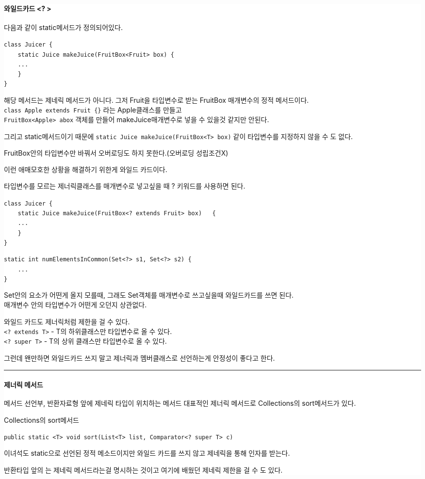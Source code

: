 
#### 와일드카드  <?   >

다음과 같이 static메서드가 정의되어있다.
```
class Juicer {
	static Juice makeJuice(FruitBox<Fruit> box)	{
	...
	}
}
```
해당 메서드는 제네릭 메서드가 아니다. 그저 Fruit을 타입변수로 받는 FruitBox 매개변수의 정적 메서드이다.  
`class Apple extends Fruit {}` 라는 Apple클래스를 만들고   
`FruitBox<Apple> abox` 객체를 만들어 makeJuice매개변수로 넣을 수 있을것 같지만 안된다.  

그리고 static메서드이기 때문에 `static Juice makeJuice(FruitBox<T> box)` 같이 타입변수를 지정하지 않을 수 도 없다.  

FruitBox안의 타입변수만 바꿔서 오버로딩도 하지 못한다.(오버로딩 성립조건X)  

이런 애매모호한 상황을 해결하기 위한게 와일드 카드이다.  

타입변수를 모르는 제너릭클래스를 매개변수로 넣고싶을 때 ? 키워드를 사용하면 된다.  
```
class Juicer {
	static Juice makeJuice(FruitBox<? extends Fruit> box)	{
	...
	}
}
```

```
static int numElementsInCommon(Set<?> s1, Set<?> s2) { 
	...
}
```
Set안의 요소가 어떤게 올지 모를때, 그래도 Set객체를 매개변수로 쓰고싶을때 와일드카드를 쓰면 된다.  
매개변수 안의 타입변수가 어떤게 오던지 상관없다.  

와일드 카드도 제너릭처럼 제한을 걸 수 있다.  
`<? extends T>` - T의 하위클래스만 타입변수로 올 수 있다.  
`<? super T>` - T의 상위 클래스만 타입변수로 올 수 있다.  
 
그런데 왠만하면 와일드카드 쓰지 말고 제너릭과 멤버클래스로 선언하는게 안정성이 좋다고 한다.

---

#### 제너릭 메서드

메서드 선언부, 반환자료형 앞에 제네릭 타입이 위치하는 메서드
대표적인 제너릭 메서드로 Collections의 sort메서드가 있다.

Collections의 sort메서드
```
public static <T> void sort(List<T> list, Comparator<? super T> c)
```
이녀석도 static으로 선언된 정적 메소드이지만 와일드 카드를 쓰지 않고 제네릭을 통해 인자를 받는다.  

반환타입 앞의 <T>는 제네릭 메서드라는걸 명시하는 것이고 여기에 배웠던 제네릭 제한을 걸 수 도 있다.  
